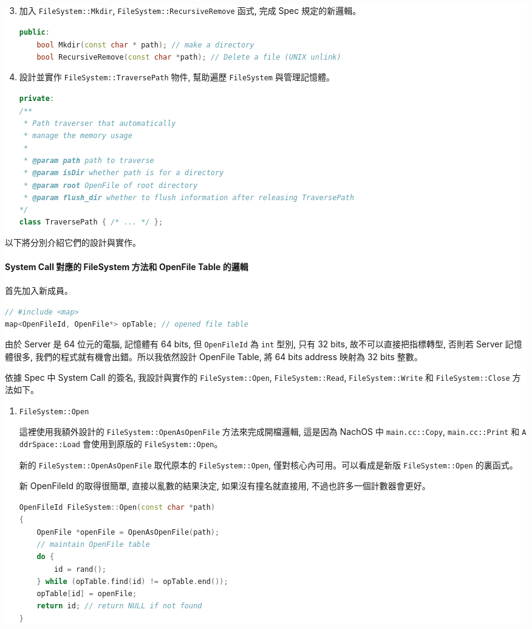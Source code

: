 3. 加入 `FileSystem::Mkdir`, `FileSystem::RecursiveRemove` 函式, 完成 Spec 規定的新邏輯。

    ```c++
    public:
        bool Mkdir(const char * path); // make a directory
        bool RecursiveRemove(const char *path); // Delete a file (UNIX unlink)
    ```

4. 設計並實作 `FileSystem::TraversePath` 物件, 幫助遍歷 `FileSystem` 與管理記憶體。

    ```c++
    private:
    /** 
     * Path traverser that automatically 
     * manage the memory usage
     * 
     * @param path path to traverse
     * @param isDir whether path is for a directory
     * @param root OpenFile of root directory
     * @param flush_dir whether to flush information after releasing TraversePath
    */
    class TraversePath { /* ... */ };
    ```

以下將分別介紹它們的設計與實作。

#### System Call 對應的 FileSystem 方法和 OpenFile Table 的邏輯

首先加入新成員。

```c++
// #include <map>
map<OpenFileId, OpenFile*> opTable; // opened file table
```

由於 Server 是 64 位元的電腦, 記憶體有 64 bits, 但 `OpenFileId` 為 `int` 型別, 只有 32 bits, 故不可以直接把指標轉型, 否則若 Server 記憶體很多, 我們的程式就有機會出錯。所以我依然設計 OpenFile Table, 將 64 bits address 映射為 32 bits 整數。

依據 Spec 中 System Call 的簽名, 我設計與實作的 `FileSystem::Open`, `FileSystem::Read`, `FileSystem::Write` 和 `FileSystem::Close` 方法如下。

1. `FileSystem::Open`

    這裡使用我額外設計的 `FileSystem::OpenAsOpenFile` 方法來完成開檔邏輯, 這是因為 NachOS 中 `main.cc::Copy`, `main.cc::Print` 和 `AddrSpace::Load` 會使用到原版的 `FileSystem::Open`。

    新的 `FileSystem::OpenAsOpenFile` 取代原本的 `FileSystem::Open`, 僅對核心內可用。可以看成是新版 `FileSystem::Open` 的裏函式。

    新 OpenFileId 的取得很簡單, 直接以亂數的結果決定, 如果沒有撞名就直接⽤, 不過也許多⼀個計數器會更好。

    ```c++
    OpenFileId FileSystem::Open(const char *path)
    {
        OpenFile *openFile = OpenAsOpenFile(path);
        // maintain OpenFile table
        do {
            id = rand();
        } while (opTable.find(id) != opTable.end());
        opTable[id] = openFile;
        return id; // return NULL if not found
    }
    ```
